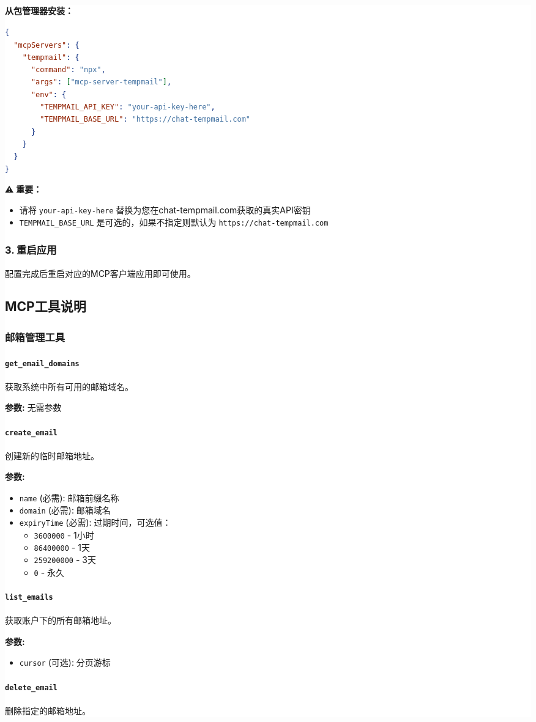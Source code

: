 **从包管理器安装：**
```json
{
  "mcpServers": {
    "tempmail": {
      "command": "npx",
      "args": ["mcp-server-tempmail"],
      "env": {
        "TEMPMAIL_API_KEY": "your-api-key-here",
        "TEMPMAIL_BASE_URL": "https://chat-tempmail.com"
      }
    }
  }
}
```

⚠️ **重要：** 
- 请将 `your-api-key-here` 替换为您在chat-tempmail.com获取的真实API密钥
- `TEMPMAIL_BASE_URL` 是可选的，如果不指定则默认为 `https://chat-tempmail.com`

### 3. 重启应用

配置完成后重启对应的MCP客户端应用即可使用。

## MCP工具说明

### 邮箱管理工具

#### `get_email_domains`
获取系统中所有可用的邮箱域名。

**参数:** 无需参数

#### `create_email`  
创建新的临时邮箱地址。

**参数:**
- `name` (必需): 邮箱前缀名称
- `domain` (必需): 邮箱域名
- `expiryTime` (必需): 过期时间，可选值：
  - `3600000` - 1小时
  - `86400000` - 1天  
  - `259200000` - 3天
  - `0` - 永久

#### `list_emails`
获取账户下的所有邮箱地址。

**参数:**
- `cursor` (可选): 分页游标

#### `delete_email`
删除指定的邮箱地址。
